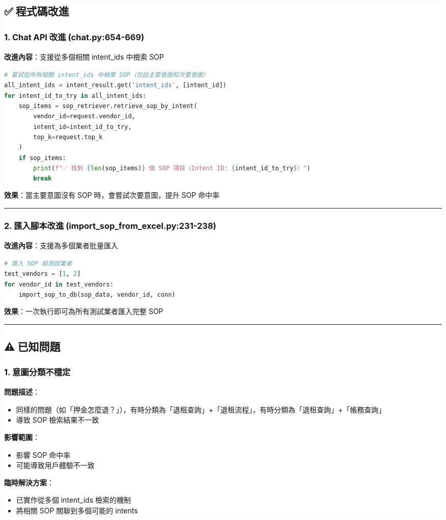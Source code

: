 
## ✅ 程式碼改進

### 1. Chat API 改進 (chat.py:654-669)

**改進內容**：支援從多個相關 intent_ids 中檢索 SOP

```python
# 嘗試從所有相關 intent_ids 中檢索 SOP（包括主要意圖和次要意圖）
all_intent_ids = intent_result.get('intent_ids', [intent_id])
for intent_id_to_try in all_intent_ids:
    sop_items = sop_retriever.retrieve_sop_by_intent(
        vendor_id=request.vendor_id,
        intent_id=intent_id_to_try,
        top_k=request.top_k
    )
    if sop_items:
        print(f"✅ 找到 {len(sop_items)} 個 SOP 項目（Intent ID: {intent_id_to_try}）")
        break
```

**效果**：當主要意圖沒有 SOP 時，會嘗試次要意圖，提升 SOP 命中率

---

### 2. 匯入腳本改進 (import_sop_from_excel.py:231-238)

**改進內容**：支援為多個業者批量匯入

```python
# 匯入 SOP 給測試業者
test_vendors = [1, 2]
for vendor_id in test_vendors:
    import_sop_to_db(sop_data, vendor_id, conn)
```

**效果**：一次執行即可為所有測試業者匯入完整 SOP

---

## ⚠️ 已知問題

### 1. 意圖分類不穩定

**問題描述**：
- 同樣的問題（如「押金怎麼退？」），有時分類為「退租查詢」+「退租流程」，有時分類為「退租查詢」+「帳務查詢」
- 導致 SOP 檢索結果不一致

**影響範圍**：
- 影響 SOP 命中率
- 可能導致用戶體驗不一致

**臨時解決方案**：
- 已實作從多個 intent_ids 檢索的機制
- 將相關 SOP 關聯到多個可能的 intents
